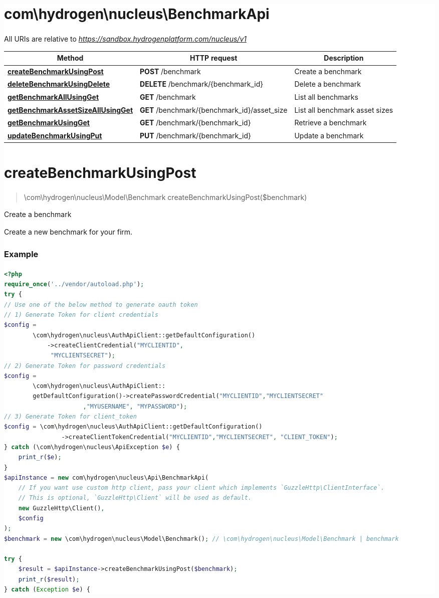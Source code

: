 # com\hydrogen\nucleus\BenchmarkApi

All URIs are relative to *https://sandbox.hydrogenplatform.com/nucleus/v1*

Method | HTTP request | Description
------------- | ------------- | -------------
[**createBenchmarkUsingPost**](BenchmarkApi.md#createBenchmarkUsingPost) | **POST** /benchmark | Create a benchmark
[**deleteBenchmarkUsingDelete**](BenchmarkApi.md#deleteBenchmarkUsingDelete) | **DELETE** /benchmark/{benchmark_id} | Delete a benchmark
[**getBenchmarkAllUsingGet**](BenchmarkApi.md#getBenchmarkAllUsingGet) | **GET** /benchmark | List all benchmarks
[**getBenchmarkAssetSizeAllUsingGet**](BenchmarkApi.md#getBenchmarkAssetSizeAllUsingGet) | **GET** /benchmark/{benchmark_id}/asset_size | List all benchmark asset sizes
[**getBenchmarkUsingGet**](BenchmarkApi.md#getBenchmarkUsingGet) | **GET** /benchmark/{benchmark_id} | Retrieve a benchmark
[**updateBenchmarkUsingPut**](BenchmarkApi.md#updateBenchmarkUsingPut) | **PUT** /benchmark/{benchmark_id} | Update a benchmark


# **createBenchmarkUsingPost**
> \com\hydrogen\nucleus\Model\Benchmark createBenchmarkUsingPost($benchmark)

Create a benchmark

Create a new benchmark for your firm.

### Example
```php
<?php
require_once('../vendor/autoload.php');
try {
// Use one of the below method to generate oauth token
// 1) Generate Token for client credentials
$config =
        \com\hydrogen\nucleus\AuthApiClient::getDefaultConfiguration()
            ->createClientCredential("MYCLIENTID",
             "MYCLIENTSECRET");
// 2) Generate Token for password credentials
$config =
        \com\hydrogen\nucleus\AuthApiClient::
        getDefaultConfiguration()->createPasswordCredential("MYCLIENTID","MYCLIENTSECRET"
                      ,"MYUSERNAME", "MYPASSWORD");
// 3) Generate Token for client_token
$config = \com\hydrogen\nucleus\AuthApiClient::getDefaultConfiguration()
                ->createClientTokenCredential("MYCLIENTID","MYCLIENTSECRET", "CLIENT_TOKEN");
} catch (\com\hydrogen\nucleus\ApiException $e) {
    print_r($e);
}
$apiInstance = new com\hydrogen\nucleus\Api\BenchmarkApi(
    // If you want use custom http client, pass your client which implements `GuzzleHttp\ClientInterface`.
    // This is optional, `GuzzleHttp\Client` will be used as default.
    new GuzzleHttp\Client(),
    $config
);
$benchmark = new \com\hydrogen\nucleus\Model\Benchmark(); // \com\hydrogen\nucleus\Model\Benchmark | benchmark

try {
    $result = $apiInstance->createBenchmarkUsingPost($benchmark);
    print_r($result);
} catch (Exception $e) {
```